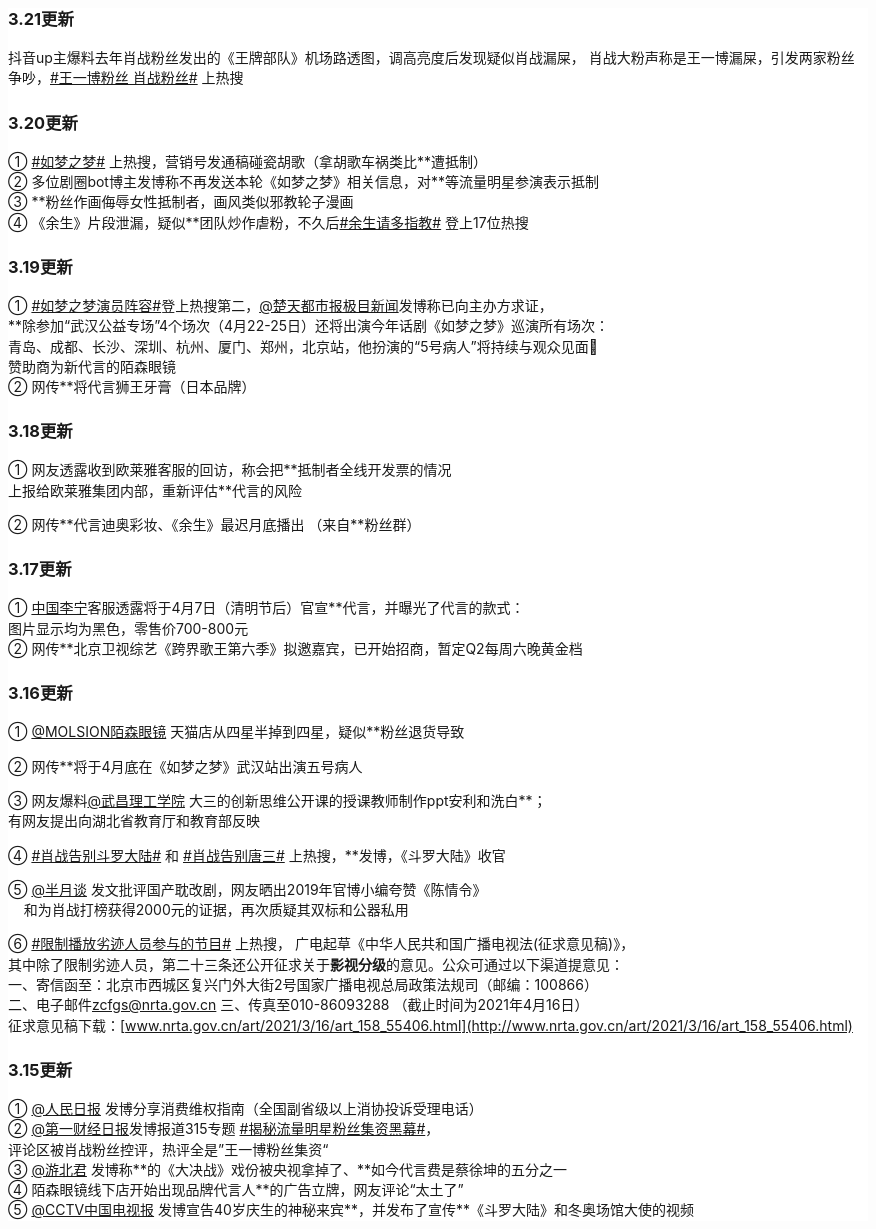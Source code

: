 ### 3.21更新    
抖音up主爆料去年肖战粉丝发出的《王牌部队》机场路透图，调高亮度后发现疑似肖战漏屎，
肖战大粉声称是王一博漏屎，引发两家粉丝争吵，[#王一博粉丝 肖战粉丝#]() 上热搜  
### 3.20更新   
① [#如梦之梦#]() 上热搜，营销号发通稿碰瓷胡歌（拿胡歌车祸类比\*\*遭抵制）   
② 多位剧圈bot博主发博称不再发送本轮《如梦之梦》相关信息，对\*\*等流量明星参演表示抵制   
③ \*\*粉丝作画侮辱女性抵制者，画风类似邪教轮子漫画       
④ 《余生》片段泄漏，疑似\*\*团队炒作虐粉，不久后[#余生请多指教#]() 登上17位热搜    

### 3.19更新   
① [#如梦之梦演员阵容#]()登上热搜第二，[@楚天都市报极目新闻]()发博称已向主办方求证，       
\*\*除参加“武汉公益专场”4个场次（4月22-25日）还将出演今年话剧《如梦之梦》巡演所有场次：     
青岛、成都、长沙、深圳、杭州、厦门、郑州，北京站，他扮演的“5号病人”将持续与观众见面🤮      
赞助商为新代言的陌森眼镜      
② 网传\*\*将代言狮王牙膏（日本品牌）     
### 3.18更新    
① 网友透露收到欧莱雅客服的回访，称会把\*\*抵制者全线开发票的情况         
上报给欧莱雅集团内部，重新评估\*\*代言的风险     

② 网传\*\*代言迪奥彩妆、《余生》最迟月底播出 （来自\*\*粉丝群）     
### 3.17更新   
① [中国李宁]()客服透露将于4月7日（清明节后）官宣\*\*代言，并曝光了代言的款式：      
图片显示均为黑色，零售价700-800元         
② 网传\*\*北京卫视综艺《跨界歌王第六季》拟邀嘉宾，已开始招商，暂定Q2每周六晚黄金档           
### 3.16更新    
① [@MOLSION陌森眼镜]() 天猫店从四星半掉到四星，疑似\*\*粉丝退货导致      

② 网传\*\*将于4月底在《如梦之梦》武汉站出演五号病人     

③ 网友爆料[@武昌理工学院]() 大三的创新思维公开课的授课教师制作ppt安利和洗白\*\*；      
有网友提出向湖北省教育厅和教育部反映     

④ [#肖战告别斗罗大陆#]() 和 [#肖战告别唐三#]() 上热搜，\*\*发博，《斗罗大陆》收官    

⑤ [@半月谈]() 发文批评国产耽改剧，网友晒出2019年官博小编夸赞《陈情令》         
&nbsp;&nbsp;&nbsp;&nbsp;和为肖战打榜获得2000元的证据，再次质疑其双标和公器私用        

⑥ [#限制播放劣迹人员参与的节目#]() 上热搜， 广电起草《中华人民共和国广播电视法(征求意见稿)》，         
其中除了限制劣迹人员，第二十三条还公开征求关于**影视分级**的意见。公众可通过以下渠道提意见：     
一、寄信函至：北京市西城区复兴门外大街2号国家广播电视总局政策法规司（邮编：100866）      
二、电子邮件[zcfgs@nrta.gov.cn]() 三、传真至010-86093288 （截止时间为2021年4月16日）          
征求意见稿下载：[www.nrta.gov.cn/art/2021/3/16/art_158_55406.html](http://www.nrta.gov.cn/art/2021/3/16/art_158_55406.html)     
### 3.15更新    
① [@人民日报]() 发博分享消费维权指南（全国副省级以上消协投诉受理电话）       
② [@第一财经日报]()发博报道315专题 [#揭秘流量明星粉丝集资黑幕#]()，       
评论区被肖战粉丝控评，热评全是”王一博粉丝集资“      
③ [@游北君]() 发博称\*\*的《大决战》戏份被央视拿掉了、\*\*如今代言费是蔡徐坤的五分之一        
④ 陌森眼镜线下店开始出现品牌代言人\*\*的广告立牌，网友评论“太土了”    
⑤ [@CCTV中国电视报]() 发博宣告40岁庆生的神秘来宾\*\*，并发布了宣传\*\*《斗罗大陆》和冬奥场馆大使的视频       

